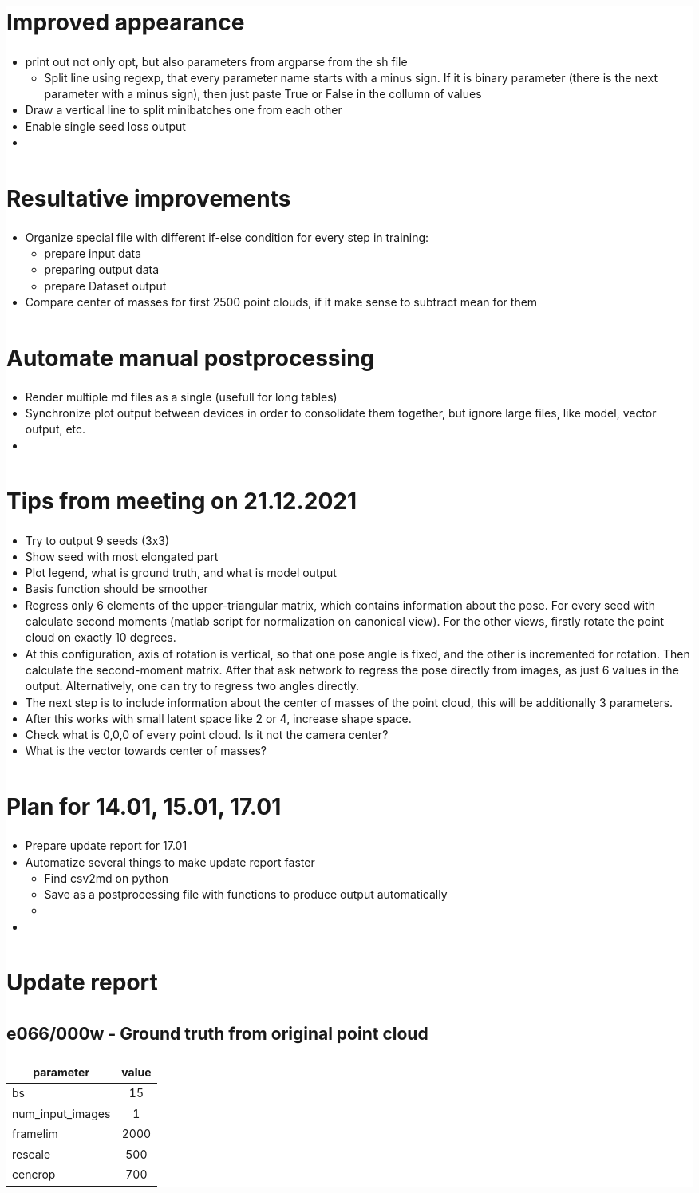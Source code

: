 # Improved appearance 
- print out not only opt, but also parameters from argparse from the sh file
  - Split line using regexp, that every parameter name starts with a minus sign. If it is binary parameter (there is the next parameter with a minus sign), then just paste True or False in the collumn of values
- Draw a vertical line to split minibatches one from each other
- Enable single seed loss output
- 

# Resultative improvements
- Organize special file with different if-else condition for every step in training: 
  * prepare input data 
  * preparing output data
  * prepare Dataset output
- Compare center of masses for first 2500 point clouds, if it make sense to subtract mean for them
# Automate manual postprocessing
- Render multiple md files as a single (usefull for long tables)
- Synchronize plot output between devices in order to consolidate them together, but ignore large files, like model, vector output, etc. 
- 
# Tips from meeting on 21.12.2021
- Try to output 9 seeds (3x3)
- Show seed with most elongated part
- Plot legend, what is ground truth, and what is model output
- Basis function should be smoother
- Regress only 6 elements of the upper-triangular matrix, which contains information about the pose. For every seed with calculate second moments (matlab script for normalization on canonical view). For the other views, firstly rotate the point cloud on exactly 10 degrees.
- At this configuration, axis of rotation is vertical, so that one pose angle is fixed, and the other is incremented for rotation. Then calculate the second-moment matrix. After that ask network to regress the pose directly from images, as just 6 values in the output. Alternatively, one can try to regress two angles directly. 
- The next step is to include information about the center of masses of the point cloud, this will be additionally 3 parameters. 
- After this works with small latent space like 2 or 4, increase shape space. 
- Check what is 0,0,0 of every point cloud. Is it not the camera center? 
- What is the vector towards center of masses? 
# Plan for 14.01, 15.01, 17.01
- Prepare update report for 17.01
- Automatize several things to make update report faster
  - Find csv2md on python
  - Save as a postprocessing file with functions to produce output automatically
  - 
- 
# Update report
## e066/000w - Ground truth from original point cloud
parameter | value
--- | :---:
bs|15
num_input_images|1
framelim|2000
rescale|500
cencrop|700